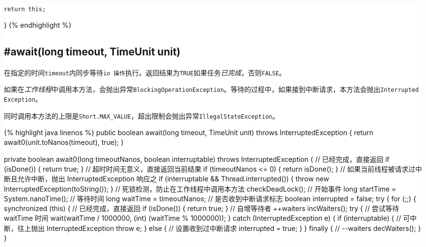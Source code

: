     return this;
}
{% endhighlight %}

## #await(long timeout, TimeUnit unit)

在指定的时间`timeout`内同步等待`io 操作`执行。返回结果为`TRUE`如果任务*已完成*，否则`FALSE`。

如果在*工作线程*中调用本方法，会抛出异常`BlockingOperationException`。等待的过程中，如果接到中断请求，本方法会抛出`InterruptedException`。

同时调用本方法的上限是`Short.MAX_VALUE`，超出限制会抛出异常`IllegalStateException`。

{% highlight java linenos %}
public boolean await(long timeout, TimeUnit unit) 
        throws InterruptedException {
    return await0(unit.toNanos(timeout), true);
}

private boolean await0(long timeoutNanos, boolean interruptable) 
        throws InterruptedException {
    // 已经完成，直接返回
    if (isDone()) {
        return true;
    }
    // 超时时间无意义，直接返回当前结果
    if (timeoutNanos <= 0) {
        return isDone();
    }
    // 如果当前线程被请求过中断且允许中断，抛出 InterruptedException 响应之
    if (interruptable && Thread.interrupted()) {
        throw new InterruptedException(toString());
    }
    // 死锁检测，防止在工作线程中调用本方法
    checkDeadLock();
    // 开始事件
    long startTime = System.nanoTime();
    // 等待时间
    long waitTime = timeoutNanos;
    // 是否收到中断请求标志
    boolean interrupted = false;
    try {
        for (;;) {
            synchronized (this) {
                // 已经完成，直接返回
                if (isDone()) {
                    return true;
                }
                // 自增等待者 ++waiters
                incWaiters();
                try {
                    // 尝试等待 waitTime 时间
                    wait(waitTime / 1000000, (int) (waitTime % 1000000));
                } catch (InterruptedException e) {
                    if (interruptable) {
                        // 可中断，往上抛出 InterruptedException
                        throw e;
                    } else {
                        // 设置收到过中断请求
                        interrupted = true;
                    }
                } finally {
                    // --waiters
                    decWaiters();
                }
            }